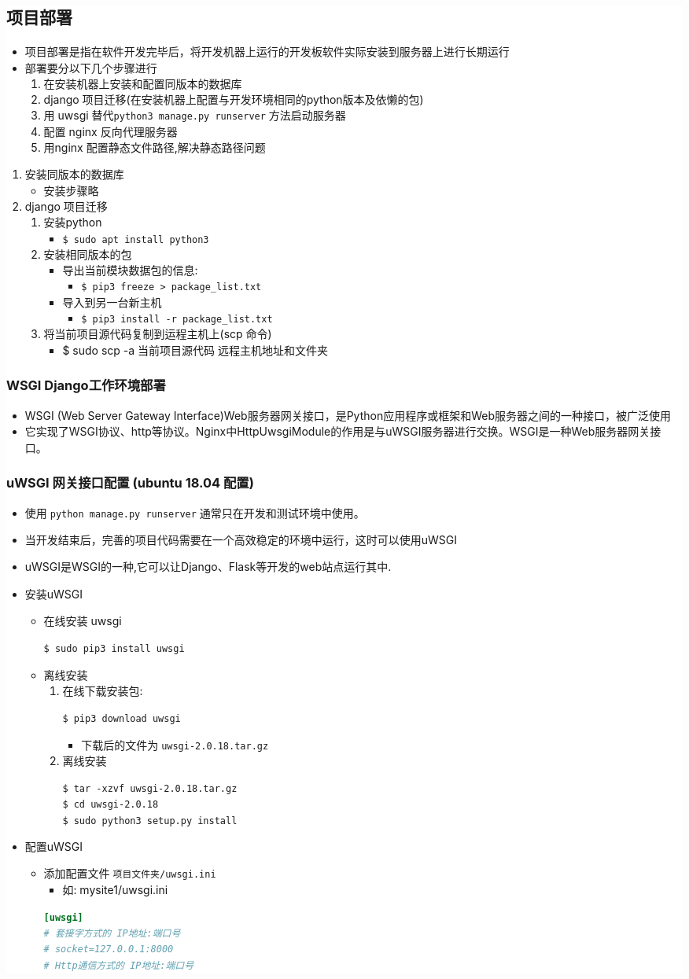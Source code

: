 
## 项目部署
- 项目部署是指在软件开发完毕后，将开发机器上运行的开发板软件实际安装到服务器上进行长期运行
- 部署要分以下几个步骤进行
    1. 在安装机器上安装和配置同版本的数据库
    1. django 项目迁移(在安装机器上配置与开发环境相同的python版本及依懒的包)
    1. 用 uwsgi 替代`python3 manage.py runserver` 方法启动服务器
    1. 配置 nginx 反向代理服务器
    1. 用nginx 配置静态文件路径,解决静态路径问题

1. 安装同版本的数据库
    - 安装步骤略
2. django 项目迁移
    1. 安装python
        - `$ sudo apt install python3`
    2. 安装相同版本的包
        - 导出当前模块数据包的信息:
            - `$ pip3 freeze > package_list.txt`
        - 导入到另一台新主机
            - `$ pip3 install -r package_list.txt`
    3. 将当前项目源代码复制到运程主机上(scp 命令)
        - $ sudo scp -a 当前项目源代码 远程主机地址和文件夹


### WSGI Django工作环境部署
- WSGI (Web Server Gateway Interface)Web服务器网关接口，是Python应用程序或框架和Web服务器之间的一种接口，被广泛使用
- 它实现了WSGI协议、http等协议。Nginx中HttpUwsgiModule的作用是与uWSGI服务器进行交换。WSGI是一种Web服务器网关接口。

### uWSGI 网关接口配置 (ubuntu 18.04 配置)
- 使用 `python manage.py runserver` 通常只在开发和测试环境中使用。
- 当开发结束后，完善的项目代码需要在一个高效稳定的环境中运行，这时可以使用uWSGI
- uWSGI是WSGI的一种,它可以让Django、Flask等开发的web站点运行其中.

-  安装uWSGI
    - 在线安装 uwsgi
        ```shell
        $ sudo pip3 install uwsgi
        ```
    - 离线安装
        1. 在线下载安装包: 
            ```shell
            $ pip3 download uwsgi
            ```
            - 下载后的文件为 `uwsgi-2.0.18.tar.gz`
        2. 离线安装
            ```shell
            $ tar -xzvf uwsgi-2.0.18.tar.gz
            $ cd uwsgi-2.0.18
            $ sudo python3 setup.py install
            ```

- 配置uWSGI
    - 添加配置文件 `项目文件夹/uwsgi.ini`
        - 如: mysite1/uwsgi.ini
        ```ini
        [uwsgi]
        # 套接字方式的 IP地址:端口号
        # socket=127.0.0.1:8000
        # Http通信方式的 IP地址:端口号